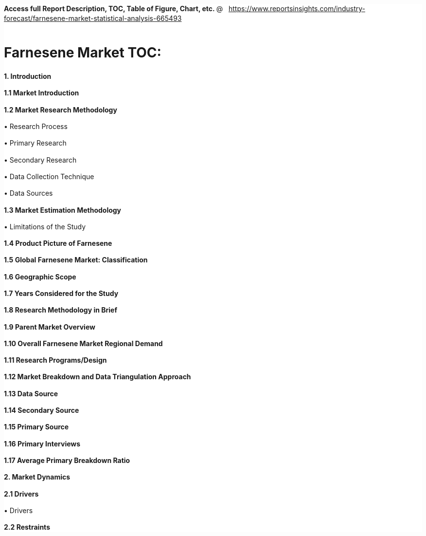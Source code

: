 <strong>Access full Report Description, TOC, Table of Figure, Chart, etc. </strong>@   <a href=https://www.reportsinsights.com/industry-forecast/farnesene-market-statistical-analysis-665493 style=color:#0000ff;>https://www.reportsinsights.com/industry-forecast/farnesene-market-statistical-analysis-665493</a>

# <strong>Farnesene Market TOC:</strong>

<strong>1. Introduction</strong>

<strong>1.1 Market Introduction</strong>

<strong>1.2 Market Research Methodology</strong>

• Research Process

• Primary Research

• Secondary Research

• Data Collection Technique

• Data Sources

<strong>1.3 Market Estimation Methodology</strong>

• Limitations of the Study

<strong>1.4 Product Picture of Farnesene</strong>

<strong>1.5 Global Farnesene Market: Classification</strong>

<strong>1.6 Geographic Scope</strong>

<strong>1.7 Years Considered for the Study</strong>

<strong>1.8 Research Methodology in Brief</strong>

<strong>1.9 Parent Market Overview</strong>

<strong>1.10 Overall Farnesene Market Regional Demand</strong>

<strong>1.11 Research Programs/Design</strong>

<strong>1.12 Market Breakdown and Data Triangulation Approach</strong>

<strong>1.13 Data Source</strong>

<strong>1.14 Secondary Source</strong>

<strong>1.15 Primary Source</strong>

<strong>1.16 Primary Interviews</strong>

<strong>1.17 Average Primary Breakdown Ratio</strong>

<strong>2. Market Dynamics</strong>

<strong>2.1 Drivers</strong>

• Drivers

<strong>2.2 Restraints</strong>
